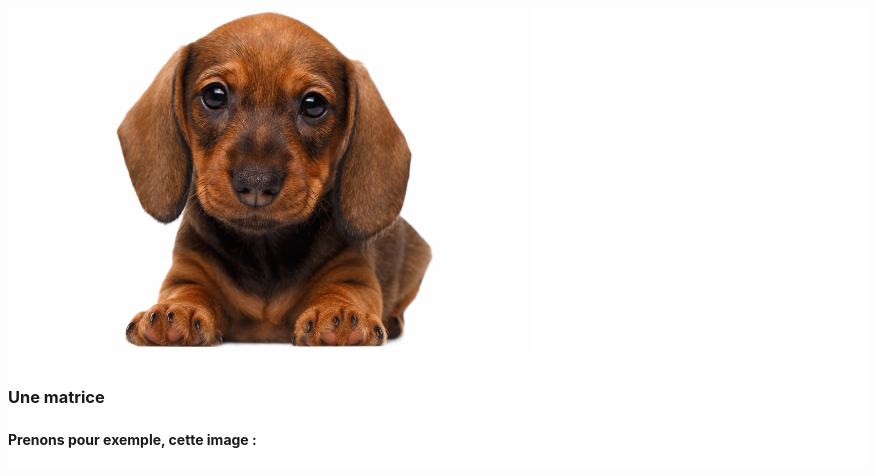 <img src="pictures/dog.jpg" width="" height="350" align="" >

### Une matrice

#### Prenons pour exemple, cette image :

<TABLE BORDER=0>
  <TR>